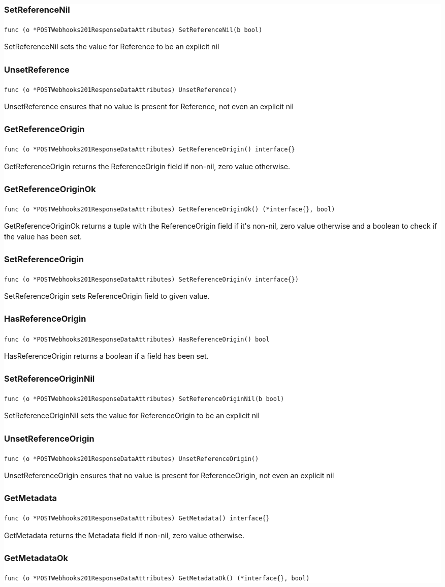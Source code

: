 ### SetReferenceNil

`func (o *POSTWebhooks201ResponseDataAttributes) SetReferenceNil(b bool)`

 SetReferenceNil sets the value for Reference to be an explicit nil

### UnsetReference
`func (o *POSTWebhooks201ResponseDataAttributes) UnsetReference()`

UnsetReference ensures that no value is present for Reference, not even an explicit nil
### GetReferenceOrigin

`func (o *POSTWebhooks201ResponseDataAttributes) GetReferenceOrigin() interface{}`

GetReferenceOrigin returns the ReferenceOrigin field if non-nil, zero value otherwise.

### GetReferenceOriginOk

`func (o *POSTWebhooks201ResponseDataAttributes) GetReferenceOriginOk() (*interface{}, bool)`

GetReferenceOriginOk returns a tuple with the ReferenceOrigin field if it's non-nil, zero value otherwise
and a boolean to check if the value has been set.

### SetReferenceOrigin

`func (o *POSTWebhooks201ResponseDataAttributes) SetReferenceOrigin(v interface{})`

SetReferenceOrigin sets ReferenceOrigin field to given value.

### HasReferenceOrigin

`func (o *POSTWebhooks201ResponseDataAttributes) HasReferenceOrigin() bool`

HasReferenceOrigin returns a boolean if a field has been set.

### SetReferenceOriginNil

`func (o *POSTWebhooks201ResponseDataAttributes) SetReferenceOriginNil(b bool)`

 SetReferenceOriginNil sets the value for ReferenceOrigin to be an explicit nil

### UnsetReferenceOrigin
`func (o *POSTWebhooks201ResponseDataAttributes) UnsetReferenceOrigin()`

UnsetReferenceOrigin ensures that no value is present for ReferenceOrigin, not even an explicit nil
### GetMetadata

`func (o *POSTWebhooks201ResponseDataAttributes) GetMetadata() interface{}`

GetMetadata returns the Metadata field if non-nil, zero value otherwise.

### GetMetadataOk

`func (o *POSTWebhooks201ResponseDataAttributes) GetMetadataOk() (*interface{}, bool)`
